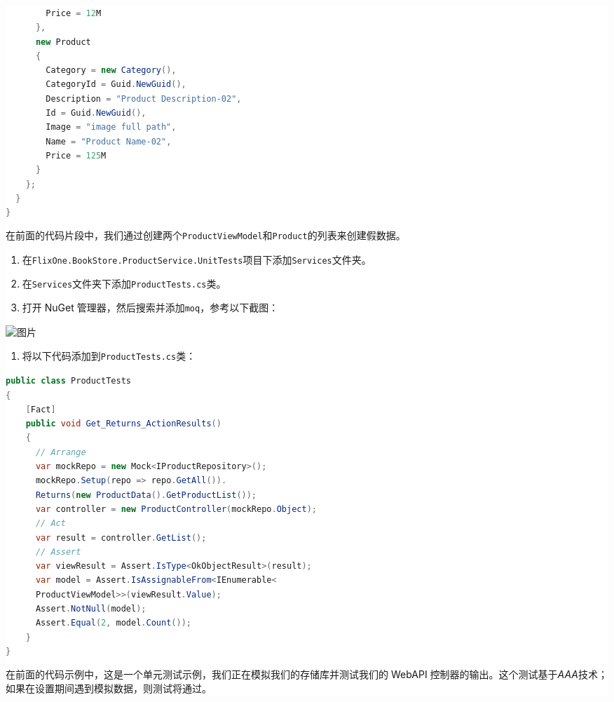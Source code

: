 ```cs
        Price = 12M
      },
      new Product
      {
        Category = new Category(),
        CategoryId = Guid.NewGuid(),
        Description = "Product Description-02",
        Id = Guid.NewGuid(),
        Image = "image full path",
        Name = "Product Name-02",
        Price = 125M
      }
    };
  }
}
```

在前面的代码片段中，我们通过创建两个`ProductViewModel`和`Product`的列表来创建假数据。

1.  在`FlixOne.BookStore.ProductService.UnitTests`项目下添加`Services`文件夹。

1.  在`Services`文件夹下添加`ProductTests.cs`类。

1.  打开 NuGet 管理器，然后搜索并添加`moq`，参考以下截图：

![图片](img/ad0eb9e9-68f1-4b04-95e1-0d6e1e177710.png)

1.  将以下代码添加到`ProductTests.cs`类：

```cs
public class ProductTests
{
    [Fact]
    public void Get_Returns_ActionResults()
    {
      // Arrange
      var mockRepo = new Mock<IProductRepository>();
      mockRepo.Setup(repo => repo.GetAll()).
      Returns(new ProductData().GetProductList());
      var controller = new ProductController(mockRepo.Object);
      // Act
      var result = controller.GetList();
      // Assert
      var viewResult = Assert.IsType<OkObjectResult>(result);
      var model = Assert.IsAssignableFrom<IEnumerable<
      ProductViewModel>>(viewResult.Value);
      Assert.NotNull(model);
      Assert.Equal(2, model.Count());
    }
}
```

在前面的代码示例中，这是一个单元测试示例，我们正在模拟我们的存储库并测试我们的 WebAPI 控制器的输出。这个测试基于*AAA*技术；如果在设置期间遇到模拟数据，则测试将通过。

